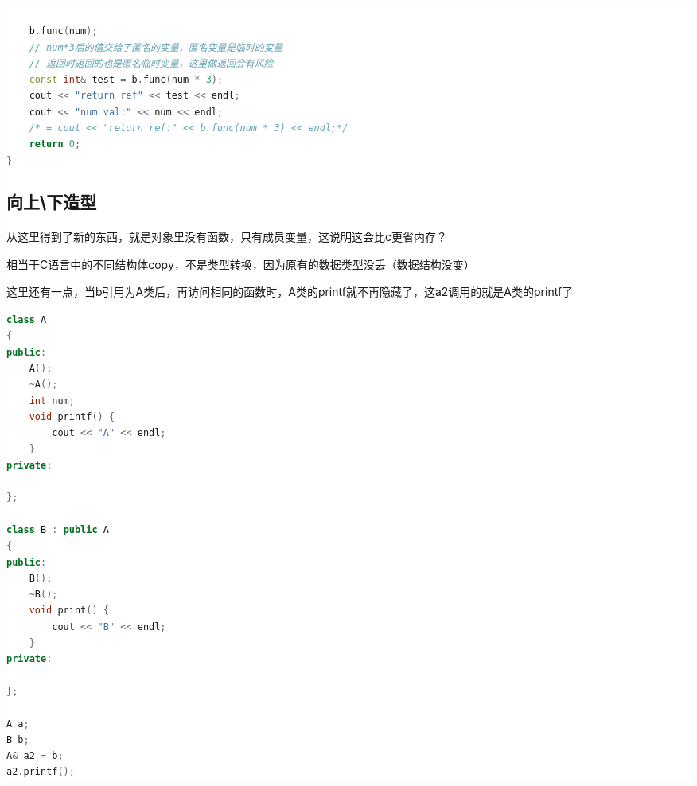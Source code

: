 ```c++
	
	b.func(num);
    // num*3后的值交给了匿名的变量，匿名变量是临时的变量
    // 返回时返回的也是匿名临时变量，这里做返回会有风险
	const int& test = b.func(num * 3);
	cout << "return ref" << test << endl;
	cout << "num val:" << num << endl;
	/* = cout << "return ref:" << b.func(num * 3) << endl;*/
	return 0;
}

```



## 向上\下造型

从这里得到了新的东西，就是对象里没有函数，只有成员变量，这说明这会比c更省内存？

相当于C语言中的不同结构体copy，不是类型转换，因为原有的数据类型没丢（数据结构没变）

这里还有一点，当b引用为A类后，再访问相同的函数时，A类的printf就不再隐藏了，这a2调用的就是A类的printf了

```c++
class A
{
public:
	A();
	~A();
	int num;
	void printf() {
		cout << "A" << endl;
	}
private:

};

class B : public A
{
public:
	B();
	~B();
	void print() {
		cout << "B" << endl;
	}
private:

};

A a;
B b;
A& a2 = b;
a2.printf();
```
